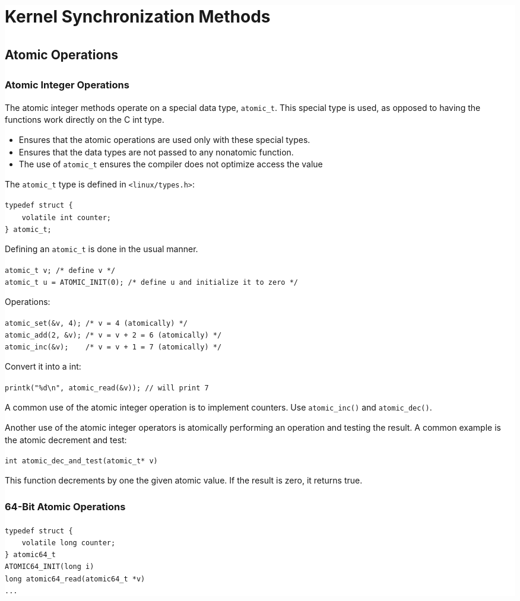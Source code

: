 # Kernel Synchronization Methods
## Atomic Operations
### Atomic Integer Operations
The atomic integer methods operate on a special data type, `atomic_t`.
This special type is used, as opposed to having the functions work
directly on the C int type.

* Ensures that the atomic operations are used only with these special
  types.
* Ensures that the data types are not passed to any nonatomic function. 
* The use of `atomic_t` ensures the compiler does not optimize access the
  value

The `atomic_t` type is defined in `<linux/types.h>`:

    typedef struct {
        volatile int counter;
    } atomic_t;

Defining an `atomic_t` is done in the usual manner.
    
    atomic_t v; /* define v */
    atomic_t u = ATOMIC_INIT(0); /* define u and initialize it to zero */

Operations:

    atomic_set(&v, 4); /* v = 4 (atomically) */
    atomic_add(2, &v); /* v = v + 2 = 6 (atomically) */
    atomic_inc(&v);    /* v = v + 1 = 7 (atomically) */

Convert it into a int:
    
    printk("%d\n", atomic_read(&v)); // will print 7

A common use of the atomic integer operation is to implement counters.
Use `atomic_inc()` and `atomic_dec()`.

Another use of the atomic integer operators is atomically performing an
operation and testing the result. A common example is the atomic decrement
and test:

    int atomic_dec_and_test(atomic_t* v)

This function decrements by one the given atomic value. If the result is
zero, it returns true.

### 64-Bit Atomic Operations

    typedef struct {
        volatile long counter;
    } atomic64_t
    ATOMIC64_INIT(long i)
    long atomic64_read(atomic64_t *v)
    ...
